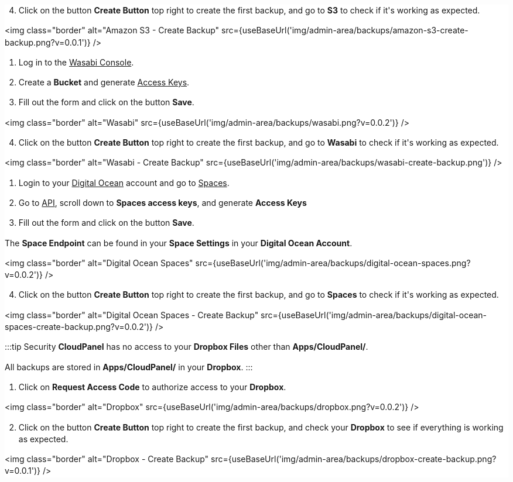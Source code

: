 4. Click on the button **Create Button** top right to create the first backup, and go to **S3** to check if it's working as expected.

<img class="border" alt="Amazon S3 - Create Backup" src={useBaseUrl('img/admin-area/backups/amazon-s3-create-backup.png?v=0.0.1')} />

</TabItem>
<TabItem value="wasabi">

1. Log in to the [Wasabi Console](https://console.wasabisys.com/).

2. Create a **Bucket** and generate [Access Keys](https://console.wasabisys.com/#/access_keys).

3. Fill out the form and click on the button **Save**.

<img class="border" alt="Wasabi" src={useBaseUrl('img/admin-area/backups/wasabi.png?v=0.0.2')} />

4. Click on the button **Create Button** top right to create the first backup, and go to **Wasabi** to check if it's working as expected.

<img class="border" alt="Wasabi - Create Backup" src={useBaseUrl('img/admin-area/backups/wasabi-create-backup.png')} />

</TabItem>
<TabItem value="digital-ocean-spaces">

1. Login to your [Digital Ocean](https://cloud.digitalocean.com/login) account and go to [Spaces](https://cloud.digitalocean.com/spaces).

2. Go to [API](https://cloud.digitalocean.com/account/api/tokens), scroll down to **Spaces access keys**, and generate **Access Keys**

3. Fill out the form and click on the button **Save**.

The **Space Endpoint** can be found in your **Space Settings** in your **Digital Ocean Account**.

<img class="border" alt="Digital Ocean Spaces" src={useBaseUrl('img/admin-area/backups/digital-ocean-spaces.png?v=0.0.2')} />

4. Click on the button **Create Button** top right to create the first backup, and go to **Spaces** to check if it's working as expected.

<img class="border" alt="Digital Ocean Spaces - Create Backup" src={useBaseUrl('img/admin-area/backups/digital-ocean-spaces-create-backup.png?v=0.0.2')} />

</TabItem>
<TabItem value="dropbox">

:::tip Security
**CloudPanel** has no access to your **Dropbox Files** other than **Apps/CloudPanel/**.

All backups are stored in **Apps/CloudPanel/** in your **Dropbox**.
:::

1. Click on **Request Access Code** to authorize access to your **Dropbox**.

<img class="border" alt="Dropbox" src={useBaseUrl('img/admin-area/backups/dropbox.png?v=0.0.2')} />

2. Click on the button **Create Button** top right to create the first backup, and check your **Dropbox** to see if everything is working as expected.

<img class="border" alt="Dropbox - Create Backup" src={useBaseUrl('img/admin-area/backups/dropbox-create-backup.png?v=0.0.1')} />
